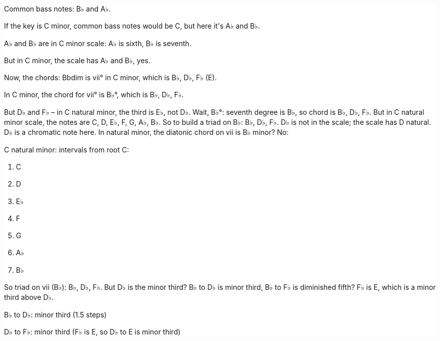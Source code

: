Common bass notes: B♭ and A♭.

If the key is C minor, common bass notes would be C, but here it's A♭ and B♭.

A♭ and B♭ are in C minor scale: A♭ is sixth, B♭ is seventh.

But in C minor, the scale has A♭ and B♭, yes.

Now, the chords: Bbdim is vii° in C minor, which is B♭, D♭, F♭ (E).

In C minor, the chord for vii° is B♭°, which is B♭, D♭, F♭.

But D♭ and F♭ – in C natural minor, the third is E♭, not D♭. Wait, B♭°: seventh degree is B♭, so chord is B♭, D♭, F♭. But in C natural minor scale, the notes are C, D, E♭, F, G, A♭, B♭. So to build a triad on B♭: B♭, D♭, F♭. D♭ is not in the scale; the scale has D natural. D♭ is a chromatic note here. In natural minor, the diatonic chord on vii is B♭ minor? No:

C natural minor: intervals from root C:

1. C

2. D

3. E♭

4. F

5. G

6. A♭

7. B♭

So triad on vii (B♭): B♭, D♭, F♭. But D♭ is the minor third? B♭ to D♭ is minor third, B♭ to F♭ is diminished fifth? F♭ is E, which is a minor third above D♭.

B♭ to D♭: minor third (1.5 steps)

D♭ to F♭: minor third (F♭ is E, so D♭ to E is minor third)

